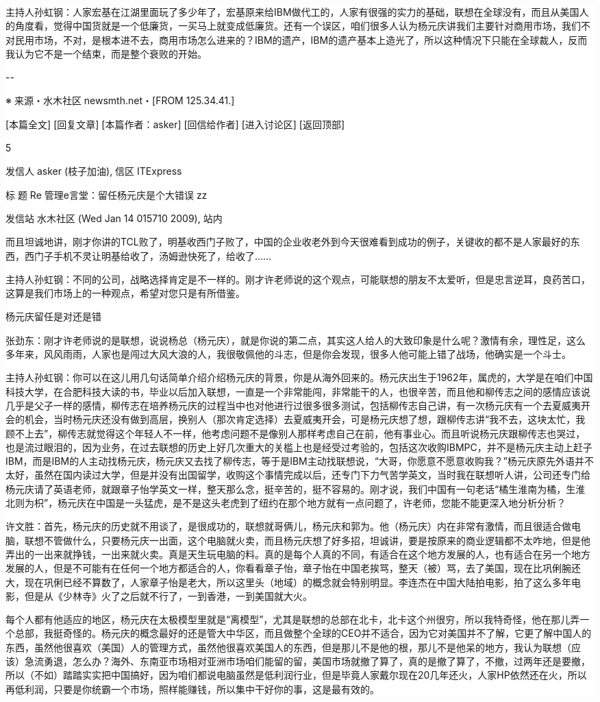 

主持人孙虹钢：人家宏基在江湖里面玩了多少年了，宏基原来给IBM做代工的，人家有很强的实力的基础，联想在全球没有，而且从美国人的角度看，觉得中国货就是一个低廉货，一买马上就变成低廉货。还有一个误区，咱们很多人认为杨元庆讲我们主要针对商用市场，我们不对民用市场，不对，是根本进不去，商用市场怎么进来的？IBM的遗产，IBM的遗产基本上造光了，所以这种情况下只能在全球裁人，反而我认为它不是一个结束，而是整个衰败的开始。





--



※ 来源・水木社区 newsmth.net・[FROM 125.34.41.]



[本篇全文] [回复文章] [本篇作者：asker] [回信给作者] [进入讨论区] [返回顶部]

5

发信人 asker (枝子加油), 信区 ITExpress

标  题 Re 管理e言堂：留任杨元庆是个大错误 zz

发信站 水木社区 (Wed Jan 14 015710 2009), 站内



而且坦诚地讲，刚才你讲的TCL败了，明基收西门子败了，中国的企业收老外到今天很难看到成功的例子，关键收的都不是人家最好的东西，西门子手机不灵让明基给收了，汤姆逊快死了，给收了……



主持人孙虹钢：不同的公司，战略选择肯定是不一样的。刚才许老师说的这个观点，可能联想的朋友不太爱听，但是忠言逆耳，良药苦口，这算是我们市场上的一种观点，希望对您只是有所借鉴。







杨元庆留任是对还是错





张劲东：刚才许老师说的是联想，说说杨总（杨元庆），就是你说的第二点，其实这人给人的大致印象是什么呢？激情有余，理性足，这么多年来，风风雨雨，人家也是闯过大风大浪的人，我很敬佩他的斗志，但是你会发现，很多人他可能上错了战场，他确实是一个斗士。



主持人孙虹钢：你可以在这儿用几句话简单介绍介绍杨元庆的背景，你是从海外回来的。杨元庆出生于1962年，属虎的，大学是在咱们中国科技大学，在合肥科技大读的书，毕业以后加入联想，一直是一个非常能闯，非常能干的人，也很辛苦，而且他和柳传志之间的感情应该说几乎是父子一样的感情，柳传志在培养杨元庆的过程当中也对他进行过很多很多测试，包括柳传志自己讲，有一次杨元庆有一个去夏威夷开会的机会，当时杨元庆还没有做到高层，换别人（那次肯定选择）去夏威夷开会，可是杨元庆想了想，跟柳传志讲“我不去，这块太忙，我顾不上去”，柳传志就觉得这个年轻人不一样，他考虑问题不是像别人那样考虑自己在前，他有事业心。而且听说杨元庆跟柳传志也哭过，也是流过眼泪的，因为业务，在过去联想的历史上好几次重大的关槛上也是经受过考验的，包括这次收购IBMPC，并不是杨元庆主动上赶子IBM，而是IBM的人主动找杨元庆，杨元庆又去找了柳传志，等于是IBM主动找联想说，“大哥，你愿意不愿意收购我？”杨元庆原先外语并不太好，虽然在国内读过大学，但是并没有出国留学，收购这个事情完成以后，还专门下力气苦学英文，当时我在联想听人讲，公司还专门给杨元庆请了英语老师，就跟章子怡学英文一样，整天那么念，挺辛苦的，挺不容易的。刚才说，我们中国有一句老话“橘生淮南为橘，生淮北则为枳”，杨元庆在中国是一头猛虎，是不是这头老虎到了纽约在那个地方就有一点问题了，许老师，您能不能更深入地分析分析？



许文胜：首先，杨元庆的历史就不用谈了，是很成功的，联想就哥俩儿，杨元庆和郭为。他（杨元庆）内在非常有激情，而且很适合做电脑，联想不管做什么，只要杨元庆一出面，这个电脑就火卖，而且杨元庆想了好多招，坦诚讲，要是按原来的商业逻辑都不太咋地，但是他弄出的一出来就挣钱，一出来就火卖。真是天生玩电脑的料。真的是每个人真的不同，有适合在这个地方发展的人，也有适合在另一个地方发展的人，但是不可能有在任何一个地方都适合的人，你看看章子怡，章子怡在中国老挨骂，整天（被）骂，去了美国，现在比巩俐腕还大，现在巩俐已经不算数了，人家章子怡是老大，所以这里头（地域）的概念就会特别明显。李连杰在中国大陆拍电影，拍了这么多年电影，但是从《少林寺》火了之后就不行了，一到香港，一到美国就大火。



每个人都有他适应的地区，杨元庆在太极模型里就是“离模型”，尤其是联想的总部在北卡，北卡这个州很穷，所以我特奇怪，他在那儿弄一个总部，我挺奇怪的。杨元庆的概念最好的还是管大中华区，而且做整个全球的CEO并不适合，因为它对美国并不了解，它更了解中国人的东西，虽然他很喜欢（美国）人的管理方式，虽然他很喜欢美国人的东西，但是那儿不是他的根，那儿不是他呆的地方，我认为联想（应该）急流勇退，怎么办？海外、东南亚市场相对亚洲市场咱们能留的留，美国市场就撤了算了，真的是撤了算了，不撤，过两年还是要撤，所以（不如）踏踏实实把中国搞好，因为咱们都说电脑虽然是低利润行业，但是毕竟人家戴尔现在20几年还火，人家HP依然还在火，所以再低利润，只要是你统霸一个市场，照样能赚钱，所以集中干好你的事，这是最有效的。
